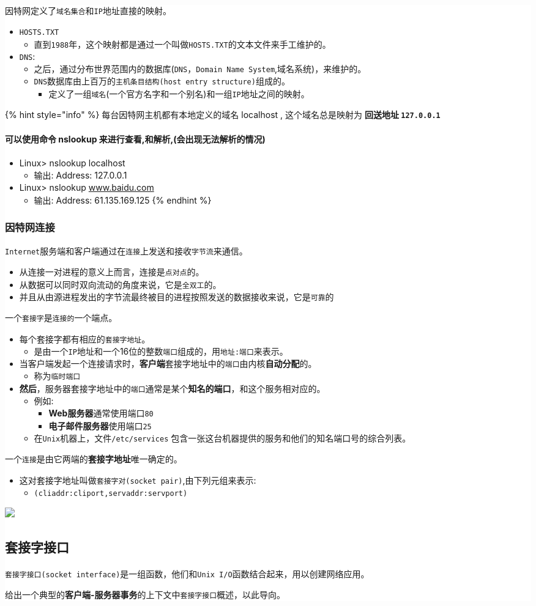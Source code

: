 

因特网定义了`域名集合`和`IP`地址直接的映射。

* `HOSTS.TXT`
  * 直到`1988`年，这个映射都是通过一个叫做`HOSTS.TXT`的文本文件来手工维护的。
* `DNS`:
  * 之后，通过分布世界范围内的数据库\(`DNS`，`Domain Name System`,域名系统\)，来维护的。
  * `DNS`数据库由上百万的`主机条目结构(host entry structure)`组成的。
    * 定义了一组`域名`\(一个官方名字和一个别名\)和一组`IP`地址之间的映射。

{% hint style="info" %}
每台因特网主机都有本地定义的域名  localhost  , 这个域名总是映射为 **回送地址 `127.0.0.1`**

#### 可以使用命令  nslookup   来进行查看,和解析,\(会出现无法解析的情况\)

* Linux&gt;   nslookup  localhost
  * 输出:      Address:  127.0.0.1
* Linux&gt;   nslookup  www.baidu.com
  * 输出:      Address: 61.135.169.125
{% endhint %}



### 因特网连接

`Internet`服务端和客户端通过在`连接`上发送和接收`字节流`来通信。

* 从连接一对进程的意义上而言，连接是`点对点`的。
* 从数据可以同时双向流动的角度来说，它是`全双工`的。
* 并且从由源进程发出的字节流最终被目的进程按照发送的数据接收来说，它是`可靠`的

一个`套接字`是`连接的`一个端点。

* 每个套接字都有相应的`套接字地址`。
  * 是由一个`IP`地址和一个16位的整数`端口`组成的，用`地址:端口`来表示。
* 当客户端发起一个连接请求时，**客户端**套接字地址中的`端口`由内核**自动分配**的。
  * 称为`临时端口`
* **然后**，服务器套接字地址中的`端口`通常是某个**知名的端口**，和这个服务相对应的。
  * 例如:
    * **Web服务器**通常使用端口`80`
    * **电子邮件服务器**使用端口`25`
  * 在`Unix`机器上，文件`/etc/services` 包含一张这台机器提供的服务和他们的知名端口号的综合列表。

一个`连接`是由它两端的**套接字地址**唯一确定的。

* 这对套接字地址叫做`套接字对(socket pair)`,由下列元组来表示:
  * `(cliaddr:cliport,servaddr:servport)`

![](http://i.imgur.com/1SceWbw.png)

## 套接字接口

`套接字接口(socket interface)`是一组函数，他们和`Unix I/O`函数结合起来，用以创建网络应用。

给出一个典型的**客户端-服务器事务**的上下文中`套接字接口`概述，以此导向。
